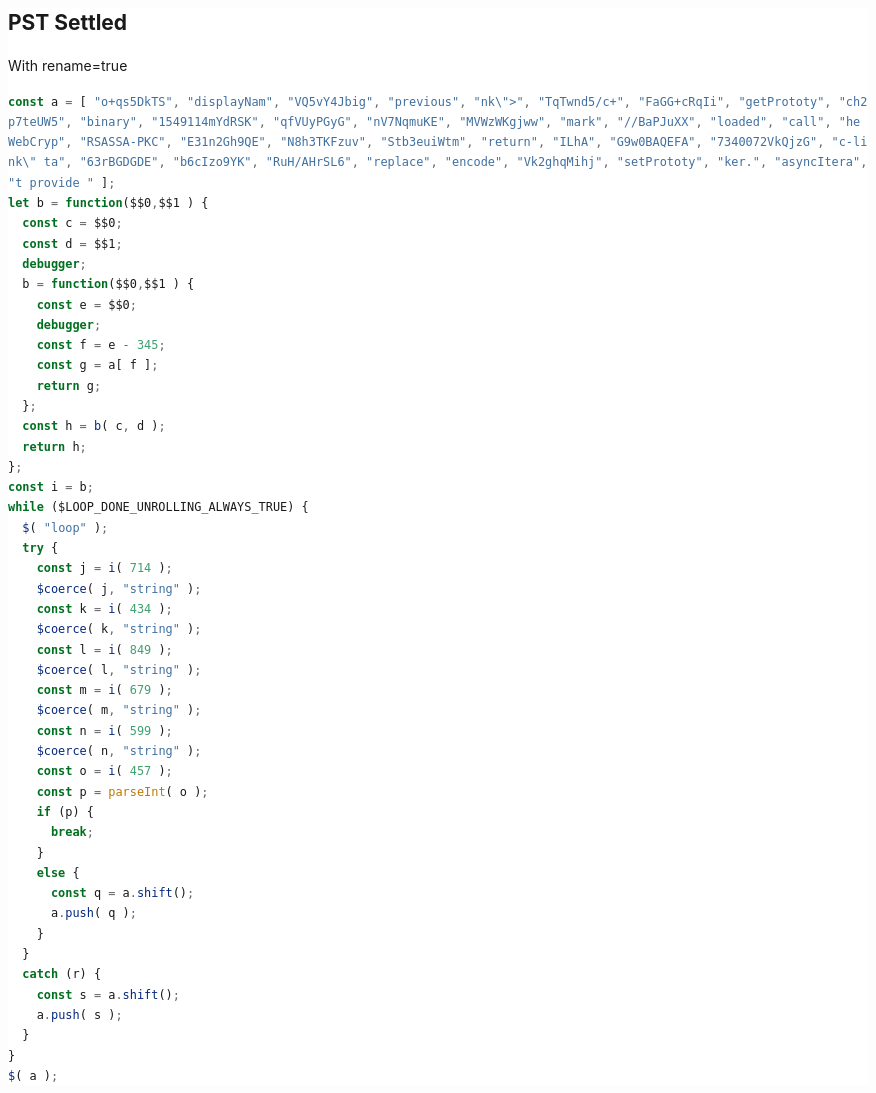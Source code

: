 
## PST Settled
With rename=true

`````js filename=intro
const a = [ "o+qs5DkTS", "displayNam", "VQ5vY4Jbig", "previous", "nk\">", "TqTwnd5/c+", "FaGG+cRqIi", "getPrototy", "ch2p7teUW5", "binary", "1549114mYdRSK", "qfVUyPGyG", "nV7NqmuKE", "MVWzWKgjww", "mark", "//BaPJuXX", "loaded", "call", "he WebCryp", "RSASSA-PKC", "E31n2Gh9QE", "N8h3TKFzuv", "Stb3euiWtm", "return", "ILhA", "G9w0BAQEFA", "7340072VkQjzG", "c-link\" ta", "63rBGDGDE", "b6cIzo9YK", "RuH/AHrSL6", "replace", "encode", "Vk2ghqMihj", "setPrototy", "ker.", "asyncItera", "t provide " ];
let b = function($$0,$$1 ) {
  const c = $$0;
  const d = $$1;
  debugger;
  b = function($$0,$$1 ) {
    const e = $$0;
    debugger;
    const f = e - 345;
    const g = a[ f ];
    return g;
  };
  const h = b( c, d );
  return h;
};
const i = b;
while ($LOOP_DONE_UNROLLING_ALWAYS_TRUE) {
  $( "loop" );
  try {
    const j = i( 714 );
    $coerce( j, "string" );
    const k = i( 434 );
    $coerce( k, "string" );
    const l = i( 849 );
    $coerce( l, "string" );
    const m = i( 679 );
    $coerce( m, "string" );
    const n = i( 599 );
    $coerce( n, "string" );
    const o = i( 457 );
    const p = parseInt( o );
    if (p) {
      break;
    }
    else {
      const q = a.shift();
      a.push( q );
    }
  }
  catch (r) {
    const s = a.shift();
    a.push( s );
  }
}
$( a );
`````
